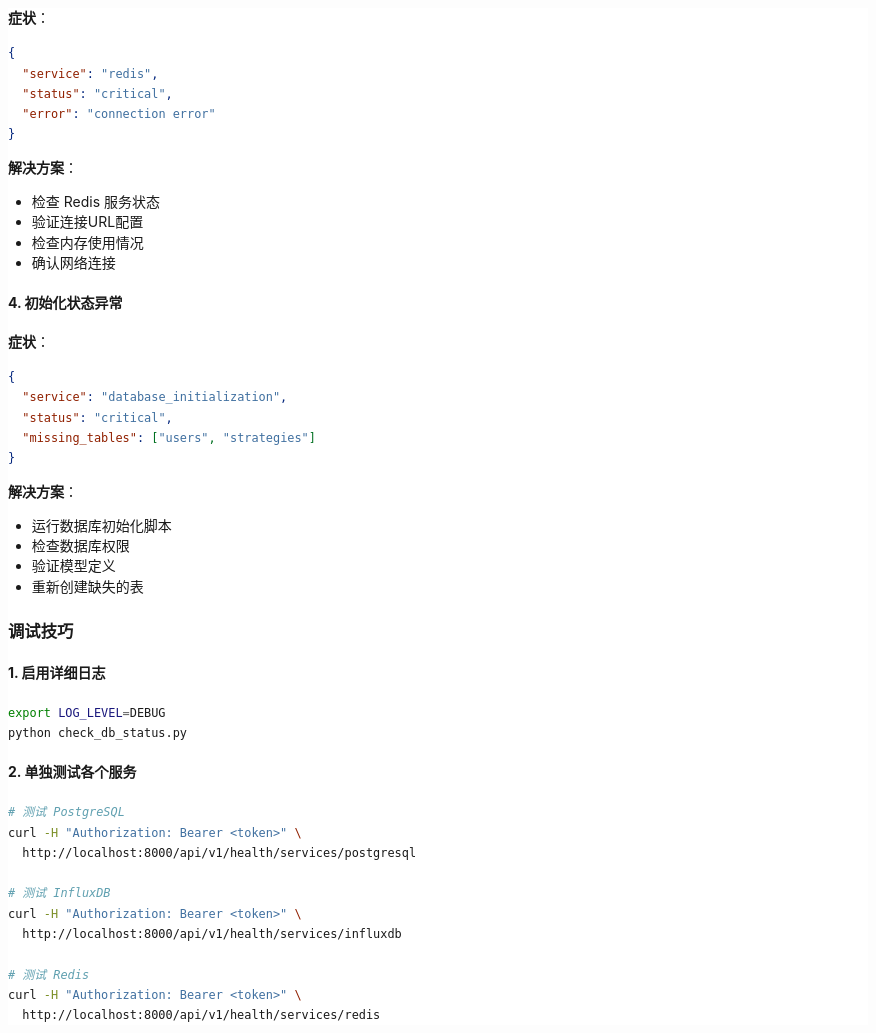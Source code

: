 **症状**：
```json
{
  "service": "redis",
  "status": "critical",
  "error": "connection error"
}
```

**解决方案**：
- 检查 Redis 服务状态
- 验证连接URL配置
- 检查内存使用情况
- 确认网络连接

#### 4. 初始化状态异常

**症状**：
```json
{
  "service": "database_initialization",
  "status": "critical",
  "missing_tables": ["users", "strategies"]
}
```

**解决方案**：
- 运行数据库初始化脚本
- 检查数据库权限
- 验证模型定义
- 重新创建缺失的表

### 调试技巧

#### 1. 启用详细日志

```bash
export LOG_LEVEL=DEBUG
python check_db_status.py
```

#### 2. 单独测试各个服务

```bash
# 测试 PostgreSQL
curl -H "Authorization: Bearer <token>" \
  http://localhost:8000/api/v1/health/services/postgresql

# 测试 InfluxDB
curl -H "Authorization: Bearer <token>" \
  http://localhost:8000/api/v1/health/services/influxdb

# 测试 Redis
curl -H "Authorization: Bearer <token>" \
  http://localhost:8000/api/v1/health/services/redis
```
